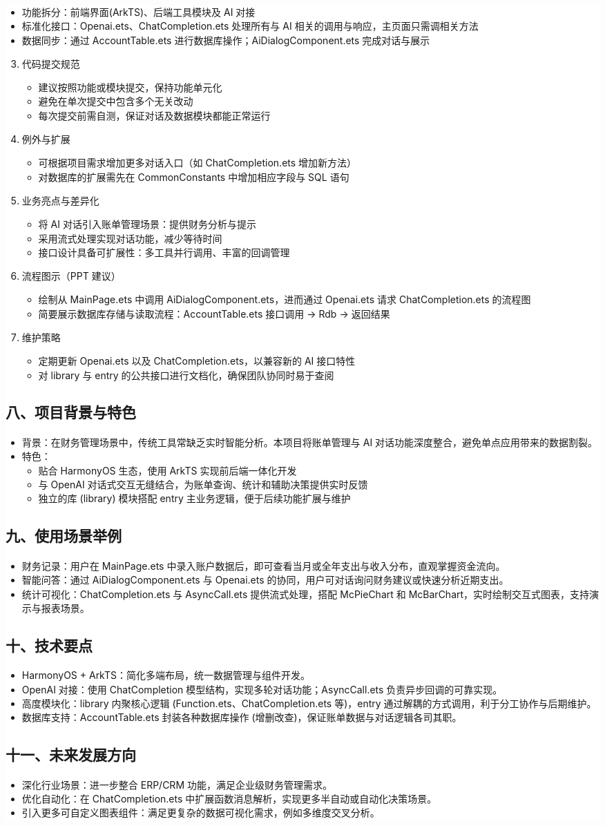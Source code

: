    - 功能拆分：前端界面(ArkTS)、后端工具模块及 AI 对接
   - 标准化接口：Openai.ets、ChatCompletion.ets 处理所有与 AI 相关的调用与响应，主页面只需调相关方法
   - 数据同步：通过 AccountTable.ets 进行数据库操作；AiDialogComponent.ets 完成对话与展示

3. 代码提交规范

   - 建议按照功能或模块提交，保持功能单元化
   - 避免在单次提交中包含多个无关改动
   - 每次提交前需自测，保证对话及数据模块都能正常运行

4. 例外与扩展

   - 可根据项目需求增加更多对话入口（如 ChatCompletion.ets 增加新方法）
   - 对数据库的扩展需先在 CommonConstants 中增加相应字段与 SQL 语句

5. 业务亮点与差异化

   - 将 AI 对话引入账单管理场景：提供财务分析与提示
   - 采用流式处理实现对话功能，减少等待时间
   - 接口设计具备可扩展性：多工具并行调用、丰富的回调管理

6. 流程图示（PPT 建议）

   - 绘制从 MainPage.ets 中调用 AiDialogComponent.ets，进而通过 Openai.ets 请求 ChatCompletion.ets 的流程图
   - 简要展示数据库存储与读取流程：AccountTable.ets 接口调用 → Rdb → 返回结果

7. 维护策略
   - 定期更新 Openai.ets 以及 ChatCompletion.ets，以兼容新的 AI 接口特性
   - 对 library 与 entry 的公共接口进行文档化，确保团队协同时易于查阅

## 八、项目背景与特色

- 背景：在财务管理场景中，传统工具常缺乏实时智能分析。本项目将账单管理与 AI 对话功能深度整合，避免单点应用带来的数据割裂。
- 特色：
  - 贴合 HarmonyOS 生态，使用 ArkTS 实现前后端一体化开发
  - 与 OpenAI 对话式交互无缝结合，为账单查询、统计和辅助决策提供实时反馈
  - 独立的库 (library) 模块搭配 entry 主业务逻辑，便于后续功能扩展与维护

## 九、使用场景举例

- 财务记录：用户在 MainPage.ets 中录入账户数据后，即可查看当月或全年支出与收入分布，直观掌握资金流向。
- 智能问答：通过 AiDialogComponent.ets 与 Openai.ets 的协同，用户可对话询问财务建议或快速分析近期支出。
- 统计可视化：ChatCompletion.ets 与 AsyncCall.ets 提供流式处理，搭配 McPieChart 和 McBarChart，实时绘制交互式图表，支持演示与报表场景。

## 十、技术要点

- HarmonyOS + ArkTS：简化多端布局，统一数据管理与组件开发。
- OpenAI 对接：使用 ChatCompletion 模型结构，实现多轮对话功能；AsyncCall.ets 负责异步回调的可靠实现。
- 高度模块化：library 内聚核心逻辑 (Function.ets、ChatCompletion.ets 等)，entry 通过解耦的方式调用，利于分工协作与后期维护。
- 数据库支持：AccountTable.ets 封装各种数据库操作 (增删改查)，保证账单数据与对话逻辑各司其职。

## 十一、未来发展方向

- 深化行业场景：进一步整合 ERP/CRM 功能，满足企业级财务管理需求。
- 优化自动化：在 ChatCompletion.ets 中扩展函数消息解析，实现更多半自动或自动化决策场景。
- 引入更多可自定义图表组件：满足更复杂的数据可视化需求，例如多维度交叉分析。
